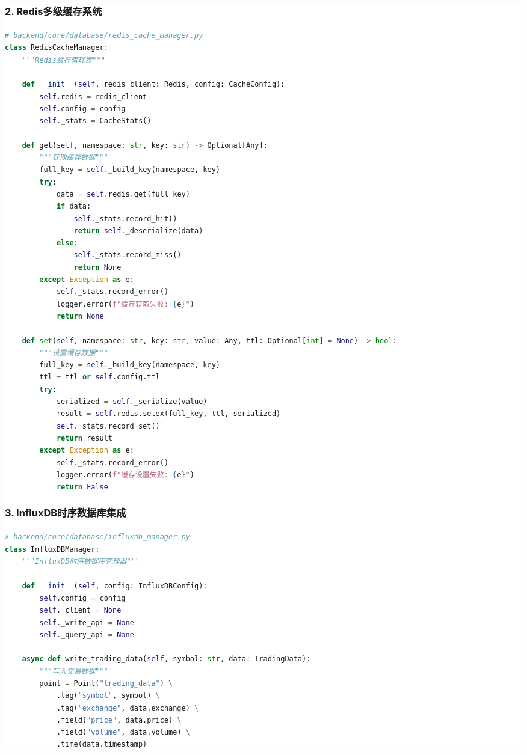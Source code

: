 ### 2. Redis多级缓存系统

```python
# backend/core/database/redis_cache_manager.py
class RedisCacheManager:
    """Redis缓存管理器"""
    
    def __init__(self, redis_client: Redis, config: CacheConfig):
        self.redis = redis_client
        self.config = config
        self._stats = CacheStats()
    
    def get(self, namespace: str, key: str) -> Optional[Any]:
        """获取缓存数据"""
        full_key = self._build_key(namespace, key)
        try:
            data = self.redis.get(full_key)
            if data:
                self._stats.record_hit()
                return self._deserialize(data)
            else:
                self._stats.record_miss()
                return None
        except Exception as e:
            self._stats.record_error()
            logger.error(f"缓存获取失败: {e}")
            return None
    
    def set(self, namespace: str, key: str, value: Any, ttl: Optional[int] = None) -> bool:
        """设置缓存数据"""
        full_key = self._build_key(namespace, key)
        ttl = ttl or self.config.ttl
        try:
            serialized = self._serialize(value)
            result = self.redis.setex(full_key, ttl, serialized)
            self._stats.record_set()
            return result
        except Exception as e:
            self._stats.record_error()
            logger.error(f"缓存设置失败: {e}")
            return False
```

### 3. InfluxDB时序数据库集成

```python
# backend/core/database/influxdb_manager.py
class InfluxDBManager:
    """InfluxDB时序数据库管理器"""
    
    def __init__(self, config: InfluxDBConfig):
        self.config = config
        self._client = None
        self._write_api = None
        self._query_api = None
    
    async def write_trading_data(self, symbol: str, data: TradingData):
        """写入交易数据"""
        point = Point("trading_data") \
            .tag("symbol", symbol) \
            .tag("exchange", data.exchange) \
            .field("price", data.price) \
            .field("volume", data.volume) \
            .time(data.timestamp)
```